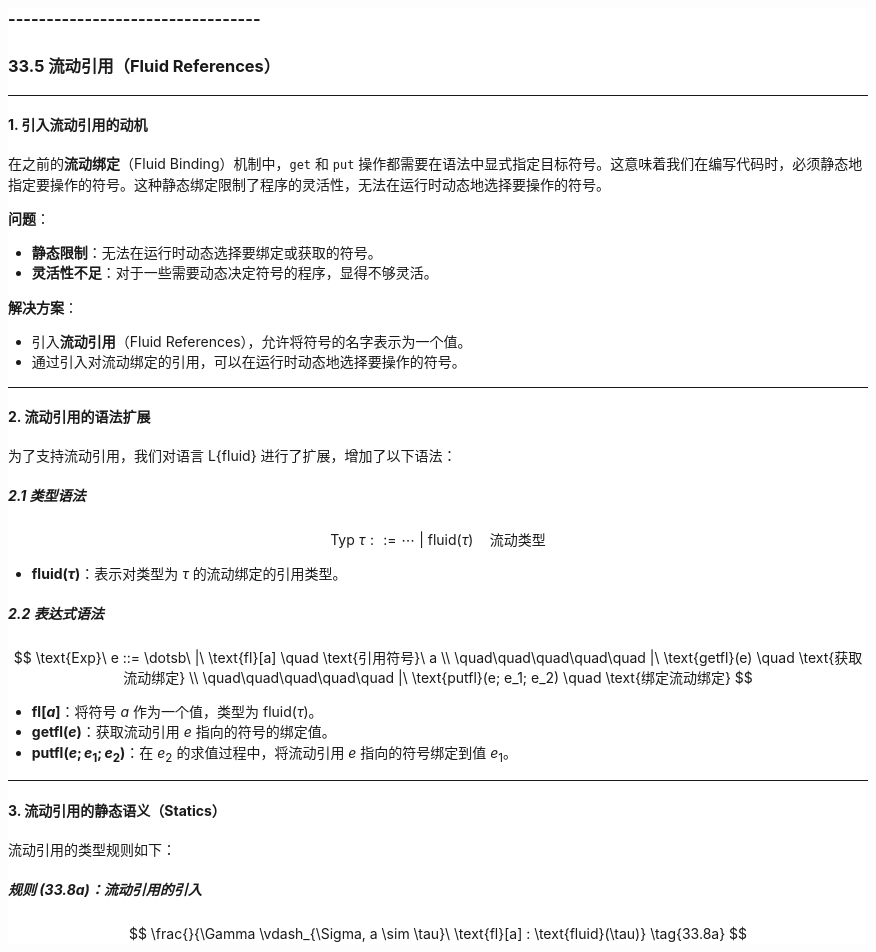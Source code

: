### ---------------------------------

### 33.5 流动引用（Fluid References）

---

#### 1. 引入流动引用的动机

在之前的**流动绑定**（Fluid Binding）机制中，`get` 和 `put` 操作都需要在语法中显式指定目标符号。这意味着我们在编写代码时，必须静态地指定要操作的符号。这种静态绑定限制了程序的灵活性，无法在运行时动态地选择要操作的符号。

**问题**：

- **静态限制**：无法在运行时动态选择要绑定或获取的符号。
- **灵活性不足**：对于一些需要动态决定符号的程序，显得不够灵活。

**解决方案**：

- 引入**流动引用**（Fluid References），允许将符号的名字表示为一个值。
- 通过引入对流动绑定的引用，可以在运行时动态地选择要操作的符号。

---

#### 2. 流动引用的语法扩展

为了支持流动引用，我们对语言 L{fluid} 进行了扩展，增加了以下语法：

##### 2.1 类型语法

$$
\text{Typ}\ \tau ::= \dotsb\ |\ \text{fluid}(\tau) \quad \text{流动类型}
$$

- **$\text{fluid}(\tau)$**：表示对类型为 $\tau$ 的流动绑定的引用类型。

##### 2.2 表达式语法

$$
\text{Exp}\ e ::= \dotsb\ |\ \text{fl}[a] \quad \text{引用符号}\ a \\
\quad\quad\quad\quad\quad |\ \text{getfl}(e) \quad \text{获取流动绑定} \\
\quad\quad\quad\quad\quad |\ \text{putfl}(e; e_1; e_2) \quad \text{绑定流动绑定}
$$

- **$\text{fl}[a]$**：将符号 $a$ 作为一个值，类型为 $\text{fluid}(\tau)$。
- **$\text{getfl}(e)$**：获取流动引用 $e$ 指向的符号的绑定值。
- **$\text{putfl}(e; e_1; e_2)$**：在 $e_2$ 的求值过程中，将流动引用 $e$ 指向的符号绑定到值 $e_1$。

---

#### 3. 流动引用的静态语义（Statics）

流动引用的类型规则如下：

##### 规则 (33.8a)：流动引用的引入

$$
\frac{}{\Gamma \vdash_{\Sigma, a \sim \tau}\ \text{fl}[a] : \text{fluid}(\tau)}
\tag{33.8a}
$$
